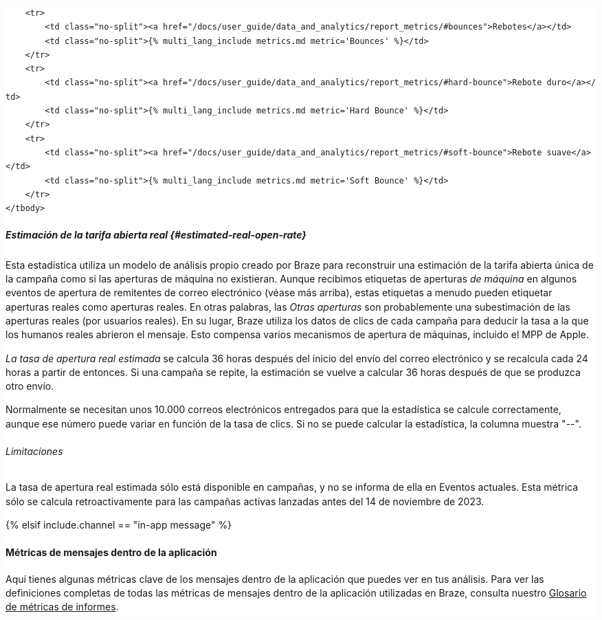         <tr>
            <td class="no-split"><a href="/docs/user_guide/data_and_analytics/report_metrics/#bounces">Rebotes</a></td>
            <td class="no-split">{% multi_lang_include metrics.md metric='Bounces' %}</td>
        </tr>
        <tr>
            <td class="no-split"><a href="/docs/user_guide/data_and_analytics/report_metrics/#hard-bounce">Rebote duro</a></td>
            <td class="no-split">{% multi_lang_include metrics.md metric='Hard Bounce' %}</td>
        </tr>
        <tr>
            <td class="no-split"><a href="/docs/user_guide/data_and_analytics/report_metrics/#soft-bounce">Rebote suave</a></td>
            <td class="no-split">{% multi_lang_include metrics.md metric='Soft Bounce' %}</td>
        </tr>
    </tbody>
</table>

##### Estimación de la tarifa abierta real {#estimated-real-open-rate}

Esta estadística utiliza un modelo de análisis propio creado por Braze para reconstruir una estimación de la tarifa abierta única de la campaña como si las aperturas de máquina no existieran. Aunque recibimos etiquetas de aperturas *de máquina* en algunos eventos de apertura de remitentes de correo electrónico (véase más arriba), estas etiquetas a menudo pueden etiquetar aperturas reales como aperturas reales. En otras palabras, las *Otras aperturas* son probablemente una subestimación de las aperturas reales (por usuarios reales). En su lugar, Braze utiliza los datos de clics de cada campaña para deducir la tasa a la que los humanos reales abrieron el mensaje. Esto compensa varios mecanismos de apertura de máquinas, incluido el MPP de Apple.

_La tasa de apertura real estimada_ se calcula 36 horas después del inicio del envío del correo electrónico y se recalcula cada 24 horas a partir de entonces. Si una campaña se repite, la estimación se vuelve a calcular 36 horas después de que se produzca otro envío.

Normalmente se necesitan unos 10.000 correos electrónicos entregados para que la estadística se calcule correctamente, aunque ese número puede variar en función de la tasa de clics. Si no se puede calcular la estadística, la columna muestra "--".

###### Limitaciones

La tasa de apertura real estimada sólo está disponible en campañas, y no se informa de ella en Eventos actuales. Esta métrica sólo se calcula retroactivamente para las campañas activas lanzadas antes del 14 de noviembre de 2023.

{% elsif include.channel == "in-app message" %}

#### Métricas de mensajes dentro de la aplicación

Aquí tienes algunas métricas clave de los mensajes dentro de la aplicación que puedes ver en tus análisis. Para ver las definiciones completas de todas las métricas de mensajes dentro de la aplicación utilizadas en Braze, consulta nuestro [Glosario de métricas de informes][1].

<style>
    .no-split {
        word-break: keep-all;
    }
</style>


[1]: {{site.baseurl}}/user_guide/data_and_analytics/report_metrics/
[2]: {{site.baseurl}}/user_guide/intelligence/multivariate_testing/#step-4-choose-a-segment-and-distribute-your-users-across-variants